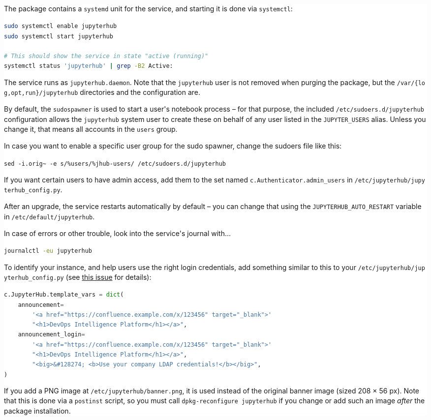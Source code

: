 The package contains a ``systemd`` unit for the service, and starting it is done via ``systemctl``:

```sh
sudo systemctl enable jupyterhub
sudo systemctl start jupyterhub

# This should show the service in state "active (running)"
systemctl status 'jupyterhub' | grep -B2 Active:
```

The service runs as ``jupyterhub.daemon``.
Note that the ``jupyterhub`` user is not removed when purging the package,
but the ``/var/{log,opt,run}/jupyterhub`` directories and the configuration are.

By default, the ``sudospawner`` is used to start a user's notebook process
– for that purpose, the included ``/etc/sudoers.d/jupyterhub`` configuration
allows the ``jupyterhub`` system user to create these on behalf of any user
listed in the ``JUPYTER_USERS`` alias. Unless you change it, that means
all accounts in the ``users`` group.

In case you want to enable a specific user group for the sudo spawner, change the sudoers file like this:

    sed -i.orig~ -e s/%users/%jhub-users/ /etc/sudoers.d/jupyterhub

If you want certain users to have admin access, add them to the set named `c.Authenticator.admin_users`
in `/etc/jupyterhub/jupyterhub_config.py`.

After an upgrade, the service restarts automatically by default
– you can change that using the ``JUPYTERHUB_AUTO_RESTART`` variable in ``/etc/default/jupyterhub``.

In case of errors or other trouble, look into the service's journal with…

```sh
journalctl -eu jupyterhub
```

To identify your instance, and help users use the right login credentials,
add something similar to this to your `/etc/jupyterhub/jupyterhub_config.py`
(see [this issue](https://github.com/jupyterhub/jupyterhub/pull/1913) for details):

```py
c.JupyterHub.template_vars = dict(
    announcement=
        '<a href="https://confluence.example.com/x/123456" target="_blank">'
        "<h1>DevOps Intelligence Platform</h1></a>",
    announcement_login=
        '<a href="https://confluence.example.com/x/123456" target="_blank">'
        "<h1>DevOps Intelligence Platform</h1></a>",
        "<big>&#128274; <b>Use your company LDAP credentials!</b></big>",
)
```

If you add a PNG image at `/etc/jupyterhub/banner.png`, it is used instead
of the original banner image (sized 208 × 56 px). Note that this is done
via a `postinst` script, so you must call `dpkg-reconfigure jupyterhub`
if you change or add such an image *after* the package installation.

